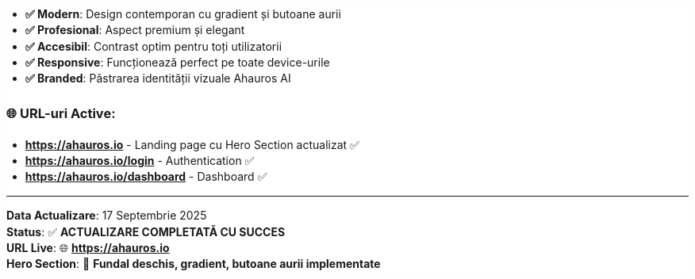 - **✅ Modern**: Design contemporan cu gradient și butoane aurii
- **✅ Profesional**: Aspect premium și elegant
- **✅ Accesibil**: Contrast optim pentru toți utilizatorii
- **✅ Responsive**: Funcționează perfect pe toate device-urile
- **✅ Branded**: Păstrarea identității vizuale Ahauros AI

### 🌐 **URL-uri Active:**
- **https://ahauros.io** - Landing page cu Hero Section actualizat ✅
- **https://ahauros.io/login** - Authentication ✅
- **https://ahauros.io/dashboard** - Dashboard ✅

---

**Data Actualizare**: 17 Septembrie 2025  
**Status**: ✅ **ACTUALIZARE COMPLETATĂ CU SUCCES**  
**URL Live**: 🌐 **https://ahauros.io**  
**Hero Section**: 🎨 **Fundal deschis, gradient, butoane aurii implementate**



